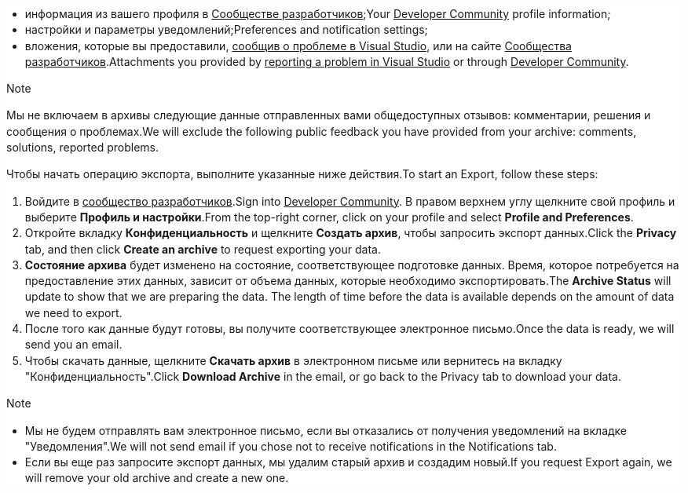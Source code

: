 - <span data-ttu-id="795a1-182">информация из вашего профиля в [Сообществе разработчиков](https://developercommunity.visualstudio.com);</span><span class="sxs-lookup"><span data-stu-id="795a1-182">Your [Developer Community](https://developercommunity.visualstudio.com) profile information;</span></span>
- <span data-ttu-id="795a1-183">настройки и параметры уведомлений;</span><span class="sxs-lookup"><span data-stu-id="795a1-183">Preferences and notification settings;</span></span>
- <span data-ttu-id="795a1-184">вложения, которые вы предоставили, [сообщив о проблеме в Visual Studio](/visualstudio/ide/how-to-report-a-problem-with-visual-studio-2017), или на сайте [Сообщества разработчиков](https://developercommunity.visualstudio.com).</span><span class="sxs-lookup"><span data-stu-id="795a1-184">Attachments you provided by [reporting a problem in Visual Studio](/visualstudio/ide/how-to-report-a-problem-with-visual-studio-2017) or through [Developer Community](https://developercommunity.visualstudio.com).</span></span>

> [!NOTE]
> <span data-ttu-id="795a1-185">Мы не включаем в архивы следующие данные отправленных вами общедоступных отзывов: комментарии, решения и сообщения о проблемах.</span><span class="sxs-lookup"><span data-stu-id="795a1-185">We will exclude the following public feedback you have provided from your archive: comments, solutions, reported problems.</span></span>

<span data-ttu-id="795a1-186">Чтобы начать операцию экспорта, выполните указанные ниже действия.</span><span class="sxs-lookup"><span data-stu-id="795a1-186">To start an Export, follow these steps:</span></span>

1. <span data-ttu-id="795a1-187">Войдите в [сообщество разработчиков](https://developercommunity.visualstudio.com).</span><span class="sxs-lookup"><span data-stu-id="795a1-187">Sign into [Developer Community](https://developercommunity.visualstudio.com).</span></span> <span data-ttu-id="795a1-188">В правом верхнем углу щелкните свой профиль и выберите **Профиль и настройки**.</span><span class="sxs-lookup"><span data-stu-id="795a1-188">From the top-right corner, click on your profile and select **Profile and Preferences**.</span></span>
2. <span data-ttu-id="795a1-189">Откройте вкладку **Конфиденциальность** и щелкните **Создать архив**, чтобы запросить экспорт данных.</span><span class="sxs-lookup"><span data-stu-id="795a1-189">Click the **Privacy** tab, and then click **Create an archive** to request exporting your data.</span></span>
3. <span data-ttu-id="795a1-p115">**Состояние архива** будет изменено на состояние, соответствующее подготовке данных. Время, которое потребуется на предоставление этих данных, зависит от объема данных, которые необходимо экспортировать.</span><span class="sxs-lookup"><span data-stu-id="795a1-p115">The **Archive Status** will update to show that we are preparing the data. The length of time before the data is available depends on the amount of data we need to export.</span></span>
4. <span data-ttu-id="795a1-192">После того как данные будут готовы, вы получите соответствующее электронное письмо.</span><span class="sxs-lookup"><span data-stu-id="795a1-192">Once the data is ready, we will send you an email.</span></span>
5. <span data-ttu-id="795a1-193">Чтобы скачать данные, щелкните **Скачать архив** в электронном письме или вернитесь на вкладку "Конфиденциальность".</span><span class="sxs-lookup"><span data-stu-id="795a1-193">Click **Download Archive** in the email, or go back to the Privacy tab to download your data.</span></span>

> [!NOTE]
> - <span data-ttu-id="795a1-194">Мы не будем отправлять вам электронное письмо, если вы отказались от получения уведомлений на вкладке "Уведомления".</span><span class="sxs-lookup"><span data-stu-id="795a1-194">We will not send email if you chose not to receive notifications in the Notifications tab.</span></span>
> - <span data-ttu-id="795a1-195">Если вы еще раз запросите экспорт данных, мы удалим старый архив и создадим новый.</span><span class="sxs-lookup"><span data-stu-id="795a1-195">If you request Export again, we will remove your old archive and create a new one.</span></span>
